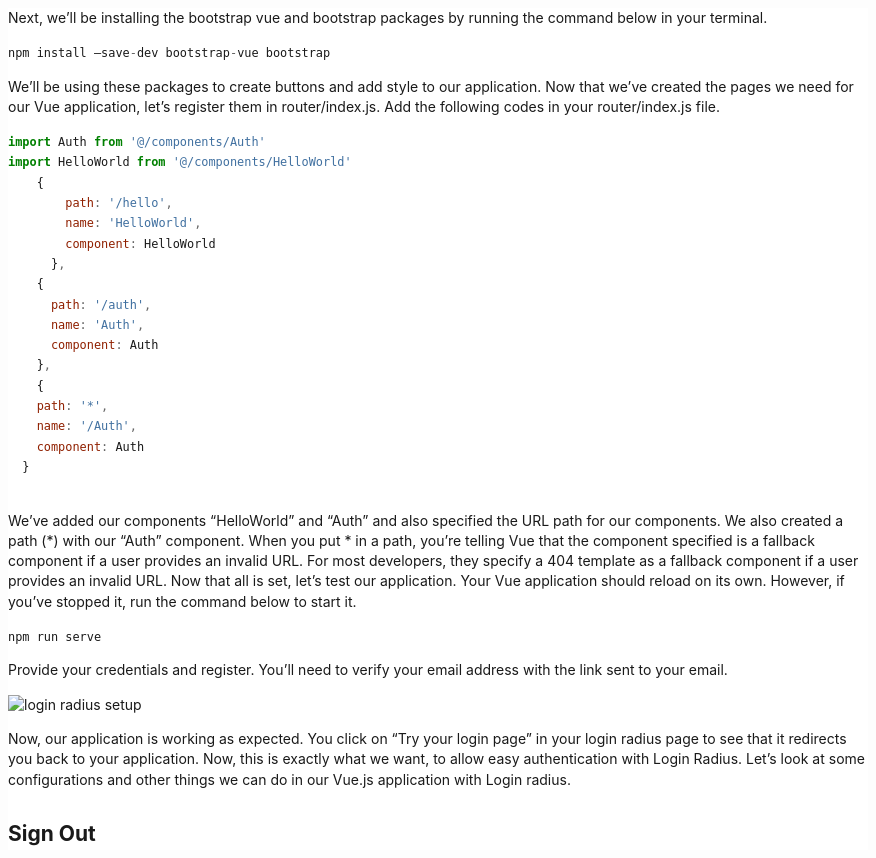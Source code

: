 Next, we’ll be installing the bootstrap vue and bootstrap packages by running the command below in your terminal.

```js
npm install –save-dev bootstrap-vue bootstrap
```

We’ll be using these packages to create buttons and add style to our application. Now that we’ve created the pages we need for our Vue application, let’s register them in router/index.js. Add the following codes in your router/index.js file.

```js
import Auth from '@/components/Auth'
import HelloWorld from '@/components/HelloWorld'
    {
        path: '/hello',
        name: 'HelloWorld',
        component: HelloWorld
      },
    {
      path: '/auth',
      name: 'Auth',
      component: Auth
    },
    {
    path: '*',
    name: '/Auth',
    component: Auth
  }
 
```

We’ve added our components “HelloWorld” and “Auth” and also specified the URL path for our components. We also created a path (*) with our “Auth” component. When you put * in a path, you’re telling Vue that the component specified is a fallback component if a user provides an invalid URL. For most developers, they specify a 404 template as a fallback component if a user provides an invalid URL.
Now that all is set, let’s test our application. Your Vue application should reload on its own. However, if you’ve stopped it, run the command below to start it.

```js
npm run serve
```

Provide your credentials and register. You’ll need to verify your email address with the link sent to your email.

![login radius setup](./9.png)

Now, our application is working as expected. You click on “Try your login page” in your login radius page to see that it redirects you back to your application. Now, this is exactly what we want, to allow easy authentication with Login Radius. Let’s look at some configurations and other things we can do in our Vue.js application with Login radius.

## Sign Out
